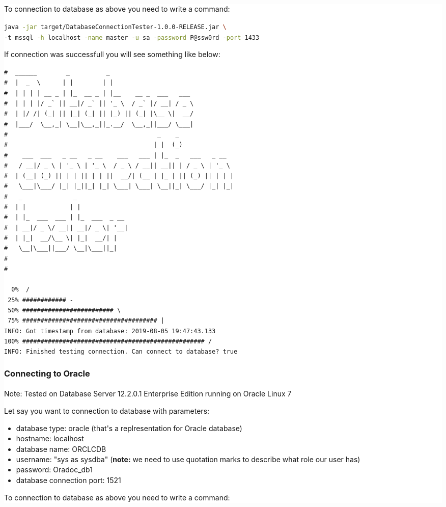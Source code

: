 To connection to database as above you need to write a command:

```bash
java -jar target/DatabaseConnectionTester-1.0.0-RELEASE.jar \
-t mssql -h localhost -name master -u sa -password P@ssw0rd -port 1433
```

If connection was successfull you will see something like below:
```
#  ______        _          _
#  |  _  \      | |        | |                                  
#  | | | | __ _ | |_  __ _ | |__    __ _  ___   ___             
#  | | | |/ _` || __|/ _` || '_ \  / _` |/ __| / _ \            
#  | |/ /| (_| || |_| (_| || |_) || (_| |\__ \|  __/            
#  |___/  \__,_| \__|\__,_||_.__/  \__,_||___/ \___|            
#                                         _    _                
#                                        | |  (_)               
#    ___  ___   _ __   _ __    ___   ___ | |_  _   ___   _ __   
#   / __|/ _ \ | '_ \ | '_ \  / _ \ / __|| __|| | / _ \ | '_ \  
#  | (__| (_) || | | || | | ||  __/| (__ | |_ | || (_) || | | | 
#   \___|\___/ |_| |_||_| |_| \___| \___| \__||_| \___/ |_| |_| 
#   _              _                                            
#  | |            | |                                           
#  | |_  ___  ___ | |_  ___  _ __                               
#  | __|/ _ \/ __|| __|/ _ \| '__|                              
#  | |_|  __/\__ \| |_|  __/| |                                 
#   \__|\___||___/ \__|\___||_|                                 
#                                                               
#

  0%  /
 25% ############ -
 50% ######################### \
 75% ##################################### |
INFO: Got timestamp from database: 2019-08-05 19:47:43.133
100% ################################################## /
INFO: Finished testing connection. Can connect to database? true
```


### Connecting to Oracle 

Note: Tested on Database Server 12.2.0.1 Enterprise Edition running on Oracle Linux 7

Let say you want to connection to database with parameters:

* database type: oracle (that's a replresentation for Oracle database)
* hostname: localhost
* database name: ORCLCDB
* username: "sys as sysdba" (**note:** we need to use quotation marks to describe what role our user has)
* password: Oradoc_db1
* database connection port: 1521

To connection to database as above you need to write a command:

